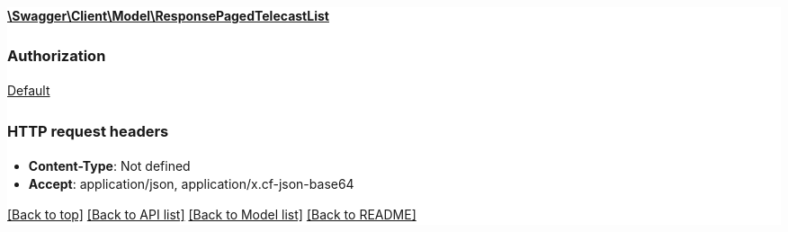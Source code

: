[**\Swagger\Client\Model\ResponsePagedTelecastList**](../Model/ResponsePagedTelecastList.md)

### Authorization

[Default](../../README.md#Default)

### HTTP request headers

 - **Content-Type**: Not defined
 - **Accept**: application/json, application/x.cf-json-base64

[[Back to top]](#) [[Back to API list]](../../README.md#documentation-for-api-endpoints) [[Back to Model list]](../../README.md#documentation-for-models) [[Back to README]](../../README.md)

